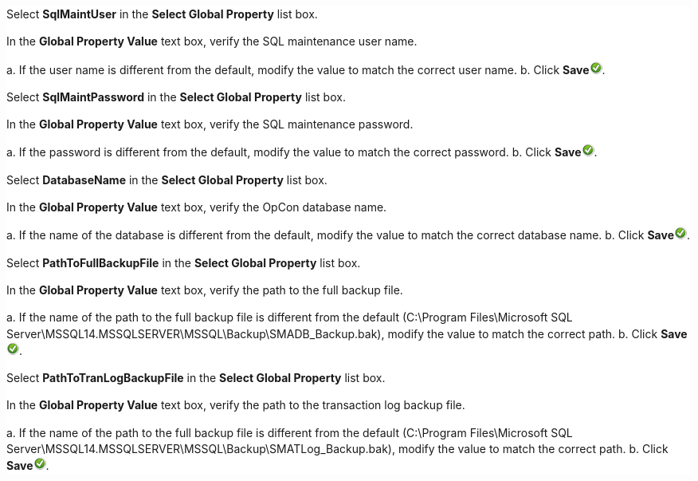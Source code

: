 Select **SqlMaintUser** in the **Select Global Property** list box.

In the **Global Property Value** text box, verify the SQL maintenance
user name.

a.  If the user name is different from the default, modify the value to
    match the correct user name.
b.  Click **Save**![](../../Resources/Images/Installation/EMsave.png).

Select **SqlMaintPassword** in the **Select Global Property** list box.

In the **Global Property Value** text box, verify the SQL maintenance
password.

a.  If the password is different from the default, modify the value to
    match the correct password.
b.  Click **Save**![](../../Resources/Images/Installation/EMsave.png).

Select **DatabaseName** in the **Select Global Property** list box.

In the **Global Property Value** text box, verify the
OpCon database name.

a.  If the name of the database is different from the default, modify
    the value to match the correct database name.
b.  Click **Save**![](../../Resources/Images/Installation/EMsave.png).

Select **PathToFullBackupFile** in the **Select Global Property** list
box.

In the **Global Property Value** text box, verify the path to the full
backup file.

a.  If the name of the path to the full backup file is different from
    the default (C:\\Program Files\\Microsoft SQL
    Server\\MSSQL14.MSSQLSERVER\\MSSQL\\Backup\\SMADB_Backup.bak),
    modify the value to match the correct path.
b.  Click **Save**![](../../Resources/Images/Installation/EMsave.png).

Select **PathToTranLogBackupFile** in the **Select Global Property**
list box.

In the **Global Property Value** text box, verify the path to the
transaction log backup file.

a.  If the name of the path to the full backup file is different from
    the default (C:\\Program Files\\Microsoft SQL
    Server\\MSSQL14.MSSQLSERVER\\MSSQL\\Backup\\SMATLog_Backup.bak),
    modify the value to match the correct path.
b.  Click **Save**![](../../Resources/Images/Installation/EMsave.png).
